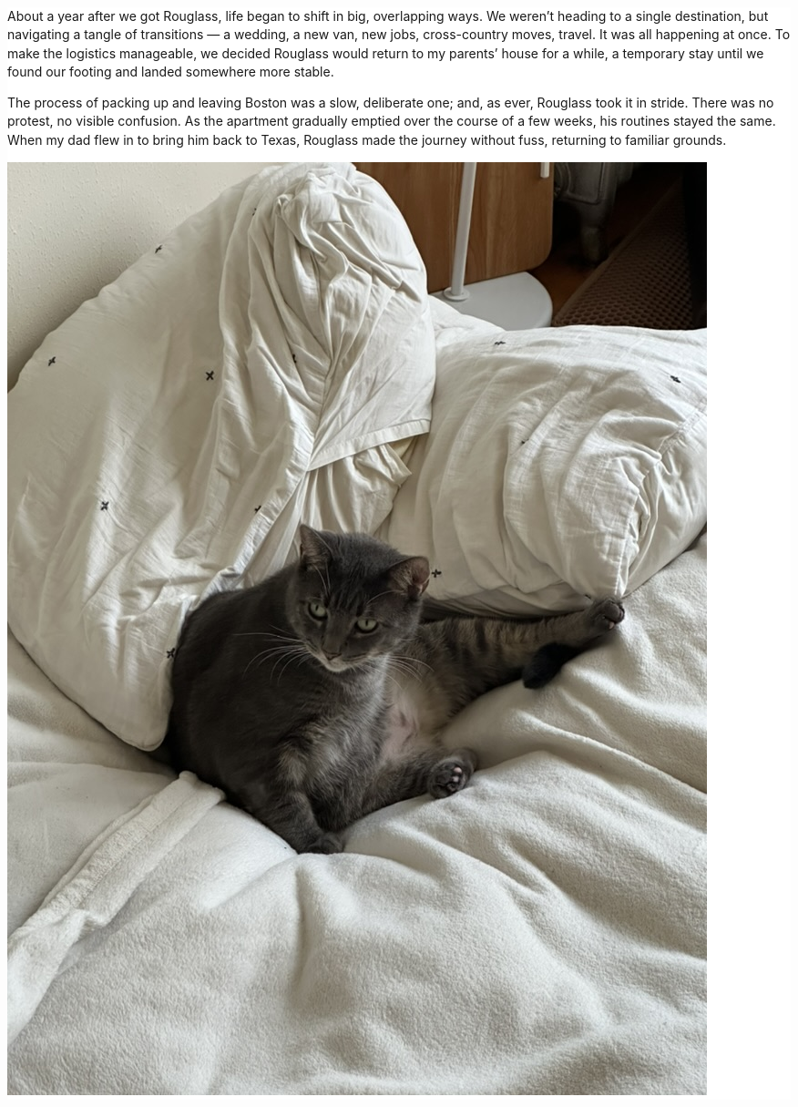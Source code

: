 About a year after we got Rouglass, life began to shift in big, overlapping ways. We weren’t heading to a single destination, but navigating a tangle of transitions — a wedding, a new van, new jobs, cross-country moves, travel. It was all happening at once. To make the logistics manageable, we decided Rouglass would return to my parents’ house for a while, a temporary stay until we found our footing and landed somewhere more stable.

The process of packing up and leaving Boston was a slow, deliberate one; and, as ever, Rouglass took it in stride. There was no protest, no visible confusion. As the apartment gradually emptied over the course of a few weeks, his routines stayed the same. When my dad flew in to bring him back to Texas, Rouglass made the journey without fuss, returning to familiar grounds.

![Moving out of Boston, Rouglass enjoyed flat airbeds](images/rouglass/1B76C107-244F-4D18-B14C-CC531CE54EBA_1_105_c.jpeg)
